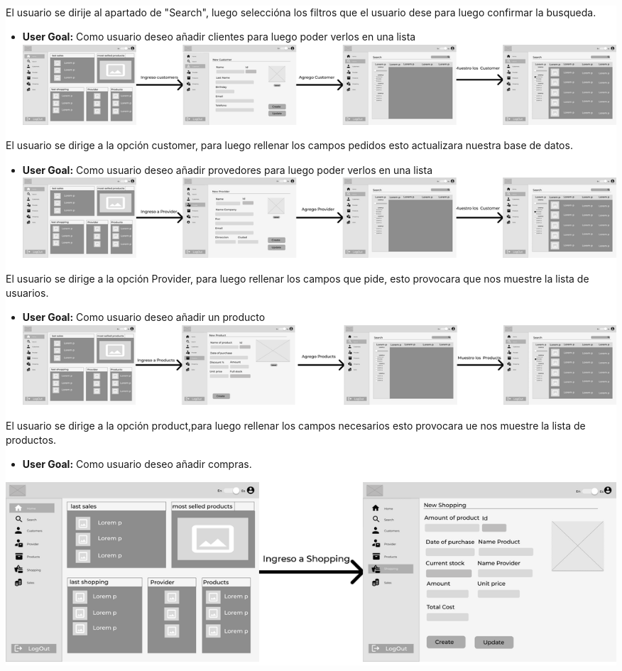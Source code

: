 El usuario se dirije al apartado de "Search", luego seleccióna los filtros que el usuario dese para luego confirmar la
busqueda.

* __User Goal:__  Como usuario deseo añadir clientes para luego poder verlos en una lista
  ![img](/Docs/Capitulo%20IV/4.4.%20Web%20Applications%20UX/img/1.5.png)

El usuario se dirige a la opción customer, para luego rellenar los campos pedidos esto actualizara nuestra base de
datos.

* __User Goal:__ Como usuario deseo añadir provedores para luego poder verlos en una lista
  ![img](/Docs/Capitulo%20IV/4.4.%20Web%20Applications%20UX/img/1.6.png)

El usuario se dirige a la opción Provider, para luego rellenar los campos que pide, esto provocara que nos muestre la
lista de usuarios.

* __User Goal:__ Como usuario deseo añadir un producto
  ![img](/Docs/Capitulo%20IV/4.4.%20Web%20Applications%20UX/img/1.7.png)

El usuario se dirige a la opción product,para luego rellenar los campos necesarios esto provocara ue nos muestre la
lista de productos.

* __User Goal:__ Como usuario deseo añadir compras.

![img](/Docs/Capitulo%20IV/4.4.%20Web%20Applications%20UX/img/1.8.png)
